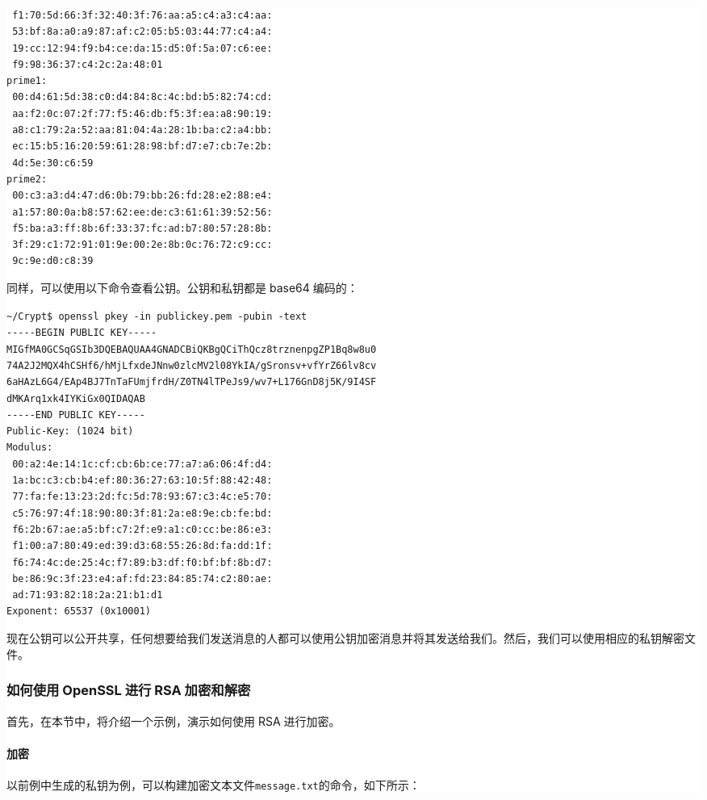 ```
 f1:70:5d:66:3f:32:40:3f:76:aa:a5:c4:a3:c4:aa:
 53:bf:8a:a0:a9:87:af:c2:05:b5:03:44:77:c4:a4:
 19:cc:12:94:f9:b4:ce:da:15:d5:0f:5a:07:c6:ee:
 f9:98:36:37:c4:2c:2a:48:01
prime1:
 00:d4:61:5d:38:c0:d4:84:8c:4c:bd:b5:82:74:cd:
 aa:f2:0c:07:2f:77:f5:46:db:f5:3f:ea:a8:90:19:
 a8:c1:79:2a:52:aa:81:04:4a:28:1b:ba:c2:a4:bb:
 ec:15:b5:16:20:59:61:28:98:bf:d7:e7:cb:7e:2b:
 4d:5e:30:c6:59
prime2:
 00:c3:a3:d4:47:d6:0b:79:bb:26:fd:28:e2:88:e4:
 a1:57:80:0a:b8:57:62:ee:de:c3:61:61:39:52:56:
 f5:ba:a3:ff:8b:6f:33:37:fc:ad:b7:80:57:28:8b:
 3f:29:c1:72:91:01:9e:00:2e:8b:0c:76:72:c9:cc:
 9c:9e:d0:c8:39

```

同样，可以使用以下命令查看公钥。公钥和私钥都是 base64 编码的：

```
~/Crypt$ openssl pkey -in publickey.pem -pubin -text
-----BEGIN PUBLIC KEY-----
MIGfMA0GCSqGSIb3DQEBAQUAA4GNADCBiQKBgQCiThQcz8trznenpgZP1Bq8w8u0
74A2J2MQX4hCSHf6/hMjLfxdeJNnw0zlcMV2l08YkIA/gSronsv+vfYrZ66lv8cv
6aHAzL6G4/EAp4BJ7TnTaFUmjfrdH/Z0TN4lTPeJs9/wv7+L176GnD8j5K/9I4SF
dMKArq1xk4IYKiGx0QIDAQAB
-----END PUBLIC KEY-----
Public-Key: (1024 bit)
Modulus:
 00:a2:4e:14:1c:cf:cb:6b:ce:77:a7:a6:06:4f:d4:
 1a:bc:c3:cb:b4:ef:80:36:27:63:10:5f:88:42:48:
 77:fa:fe:13:23:2d:fc:5d:78:93:67:c3:4c:e5:70:
 c5:76:97:4f:18:90:80:3f:81:2a:e8:9e:cb:fe:bd:
 f6:2b:67:ae:a5:bf:c7:2f:e9:a1:c0:cc:be:86:e3:
 f1:00:a7:80:49:ed:39:d3:68:55:26:8d:fa:dd:1f:
 f6:74:4c:de:25:4c:f7:89:b3:df:f0:bf:bf:8b:d7:
 be:86:9c:3f:23:e4:af:fd:23:84:85:74:c2:80:ae:
 ad:71:93:82:18:2a:21:b1:d1
Exponent: 65537 (0x10001)

```

现在公钥可以公开共享，任何想要给我们发送消息的人都可以使用公钥加密消息并将其发送给我们。然后，我们可以使用相应的私钥解密文件。

### 如何使用 OpenSSL 进行 RSA 加密和解密

首先，在本节中，将介绍一个示例，演示如何使用 RSA 进行加密。

#### 加密

以前例中生成的私钥为例，可以构建加密文本文件`message.txt`的命令，如下所示：
